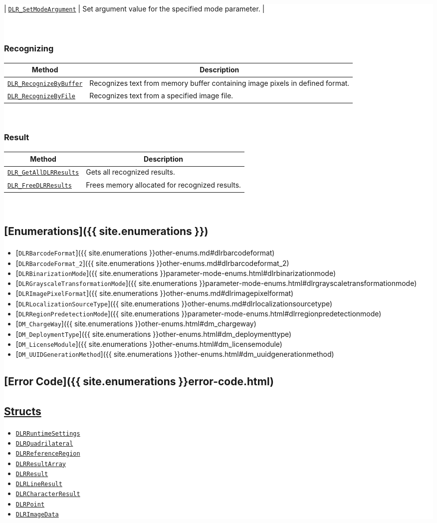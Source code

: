   | [`DLR_SetModeArgument`](c-functions/settings.md#dlr_setmodeargument) | Set argument value for the specified mode parameter. |

&nbsp; 
   
### Recognizing
   
  | Method               | Description |
  |----------------------|-------------|
  | [`DLR_RecognizeByBuffer`](c-functions/recognizing.md#dlr_recognizebybuffer) | Recognizes text from memory buffer containing image pixels in defined format. |
  | [`DLR_RecognizeByFile`](c-functions/recognizing.md#dlr_recognizebyfile) | Recognizes text from a specified image file. |
   
&nbsp; 
   
### Result
   
  | Method               | Description |
  |----------------------|-------------|
  | [`DLR_GetAllDLRResults`](c-functions/result.md#dlr_getalldlrresults) | Gets all recognized results. |
  | [`DLR_FreeDLRResults`](c-functions/result.md#dlr_freedlrresults) | Frees memory allocated for recognized results. |
   
&nbsp; 

## [Enumerations]({{ site.enumerations }})
- [`DLRBarcodeFormat`]({{ site.enumerations }}other-enums.md#dlrbarcodeformat)
- [`DLRBarcodeFormat_2`]({{ site.enumerations }}other-enums.md#dlrbarcodeformat_2)
- [`DLRBinarizationMode`]({{ site.enumerations }}parameter-mode-enums.html#dlrbinarizationmode)
- [`DLRGrayscaleTransformationMode`]({{ site.enumerations }}parameter-mode-enums.html#dlrgrayscaletransformationmode)
- [`DLRImagePixelFormat`]({{ site.enumerations }}other-enums.md#dlrimagepixelformat)
- [`DLRLocalizationSourceType`]({{ site.enumerations }}other-enums.md#dlrlocalizationsourcetype)
- [`DLRRegionPredetectionMode`]({{ site.enumerations }}parameter-mode-enums.html#dlrregionpredetectionmode)
- [`DM_ChargeWay`]({{ site.enumerations }}other-enums.html#dm_chargeway)	
- [`DM_DeploymentType`]({{ site.enumerations }}other-enums.html#dm_deploymenttype)	
- [`DM_LicenseModule`]({{ site.enumerations }}other-enums.html#dm_licensemodule)	
- [`DM_UUIDGenerationMethod`]({{ site.enumerations }}other-enums.html#dm_uuidgenerationmethod)	


## [Error Code]({{ site.enumerations }}error-code.html)
		
## [Structs](structs/index.md)
- [`DLRRuntimeSettings`](structs/dlr-runtime-settings.md)	
- [`DLRQuadrilateral`](structs/dlr-quadrilateral.md)	
- [`DLRReferenceRegion`](structs/dlr-reference-region.md)	
- [`DLRResultArray`](structs/dlr-result-array.md)		
- [`DLRResult`](structs/dlr-result.md)		
- [`DLRLineResult`](structs/dlr-line-result.md)	
- [`DLRCharacterResult`](structs/dlr-character-result.md)		
- [`DLRPoint`](structs/dlr-point.md)		
- [`DLRImageData`](structs/dlr-image-data.md)		
